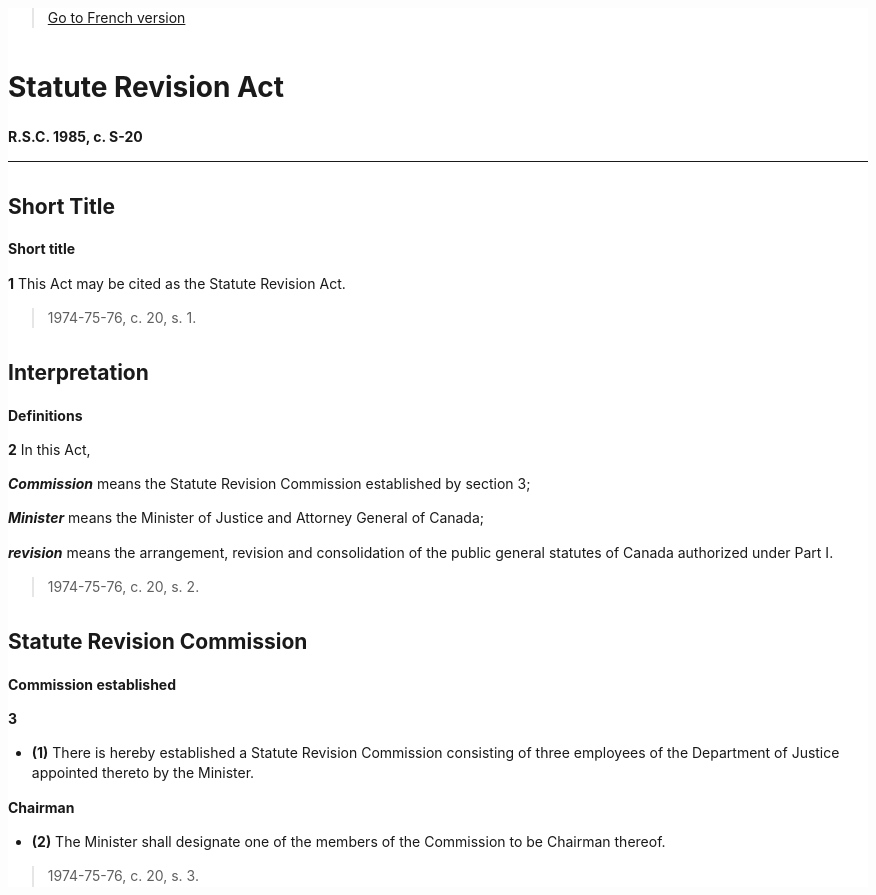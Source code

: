 > [Go to French version](/fr/Lois/Lois%20révisées%20du%20Canada/S/S-20.md)

# Statute Revision Act

**R.S.C. 1985, c. S-20**


----------



## Short Title



**Short title**

**1** This Act may be cited as the Statute Revision Act.
> 1974-75-76, c. 20, s. 1.





## Interpretation



**Definitions**

**2** In this Act,

***Commission*** means the Statute Revision Commission established by section 3;

***Minister*** means the Minister of Justice and Attorney General of Canada;

***revision*** means the arrangement, revision and consolidation of the public general statutes of Canada authorized under Part I.
> 1974-75-76, c. 20, s. 2.





## Statute Revision Commission



**Commission established**

**3** 

- **(1)** There is hereby established a Statute Revision Commission consisting of three employees of the Department of Justice appointed thereto by the Minister.

**Chairman**

- **(2)** The Minister shall designate one of the members of the Commission to be Chairman thereof.
> 1974-75-76, c. 20, s. 3.




